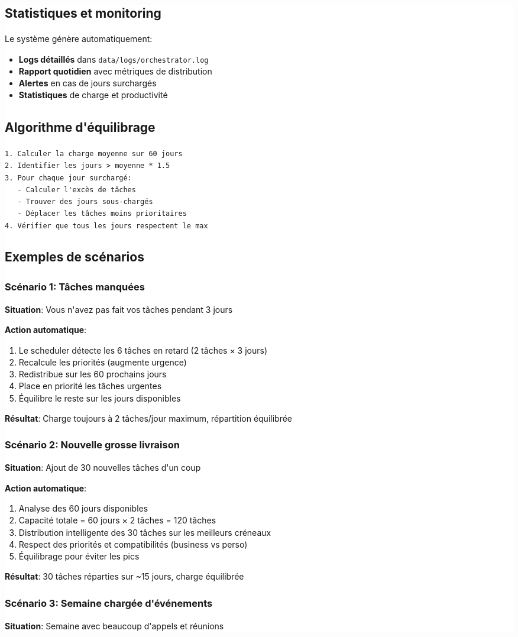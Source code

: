 ## Statistiques et monitoring

Le système génère automatiquement:

- **Logs détaillés** dans `data/logs/orchestrator.log`
- **Rapport quotidien** avec métriques de distribution
- **Alertes** en cas de jours surchargés
- **Statistiques** de charge et productivité

## Algorithme d'équilibrage

```
1. Calculer la charge moyenne sur 60 jours
2. Identifier les jours > moyenne * 1.5
3. Pour chaque jour surchargé:
   - Calculer l'excès de tâches
   - Trouver des jours sous-chargés
   - Déplacer les tâches moins prioritaires
4. Vérifier que tous les jours respectent le max
```

## Exemples de scénarios

### Scénario 1: Tâches manquées

**Situation**: Vous n'avez pas fait vos tâches pendant 3 jours

**Action automatique**:
1. Le scheduler détecte les 6 tâches en retard (2 tâches × 3 jours)
2. Recalcule les priorités (augmente urgence)
3. Redistribue sur les 60 prochains jours
4. Place en priorité les tâches urgentes
5. Équilibre le reste sur les jours disponibles

**Résultat**: Charge toujours à 2 tâches/jour maximum, répartition équilibrée

### Scénario 2: Nouvelle grosse livraison

**Situation**: Ajout de 30 nouvelles tâches d'un coup

**Action automatique**:
1. Analyse des 60 jours disponibles
2. Capacité totale = 60 jours × 2 tâches = 120 tâches
3. Distribution intelligente des 30 tâches sur les meilleurs créneaux
4. Respect des priorités et compatibilités (business vs perso)
5. Équilibrage pour éviter les pics

**Résultat**: 30 tâches réparties sur ~15 jours, charge équilibrée

### Scénario 3: Semaine chargée d'événements

**Situation**: Semaine avec beaucoup d'appels et réunions
